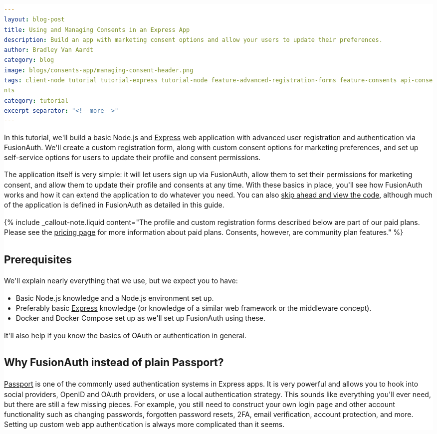```yaml
---
layout: blog-post
title: Using and Managing Consents in an Express App
description: Build an app with marketing consent options and allow your users to update their preferences.
author: Bradley Van Aardt
category: blog
image: blogs/consents-app/managing-consent-header.png
tags: client-node tutorial tutorial-express tutorial-node feature-advanced-registration-forms feature-consents api-consents
category: tutorial
excerpt_separator: "<!--more-->"
---
```


In this tutorial, we'll build a basic Node.js and [Express](http://expressjs.com) web application with advanced user registration and authentication via FusionAuth. We'll create a custom registration form, along with custom consent options for marketing preferences, and set up self-service options for users to update their profile and consent permissions.  



The application itself is very simple: it will let users sign up via FusionAuth, allow them to set their permissions for marketing consent, and allow them to update their profile and consents at any time. With these basics in place, you'll see how FusionAuth works and how it can extend the application to do whatever you need. You can also [skip ahead and view the code](https://github.com/fusionauth/fusionauth-example-express-consents), although much of the application is defined in FusionAuth as detailed in this guide.

{% include _callout-note.liquid
           content="The profile and custom registration forms described below are part of our paid plans. Please see the [pricing page](/pricing) for more information about paid plans. Consents, however, are community plan features."
%}

## Prerequisites

We'll explain nearly everything that we use, but we expect you to have:
-   Basic Node.js knowledge and a Node.js environment set up.
-   Preferably basic [Express](http://expressjs.com) knowledge (or knowledge of a similar web framework or the middleware concept).
-   Docker and Docker Compose set up as we'll set up FusionAuth using these.
    
It'll also help if you know the basics of OAuth or authentication in general.

## Why FusionAuth instead of plain Passport?

[Passport](https://www.passportjs.org) is one of the commonly used authentication systems in Express apps. It is very powerful and allows you to hook into social providers, OpenID and OAuth providers, or use a local authentication strategy. This sounds like everything you'll ever need, but there are still a few missing pieces. For example, you still need to construct your own login page and other account functionality such as changing passwords, forgotten password resets, 2FA, email verification, account protection, and more. Setting up custom web app authentication is always more complicated than it seems.
